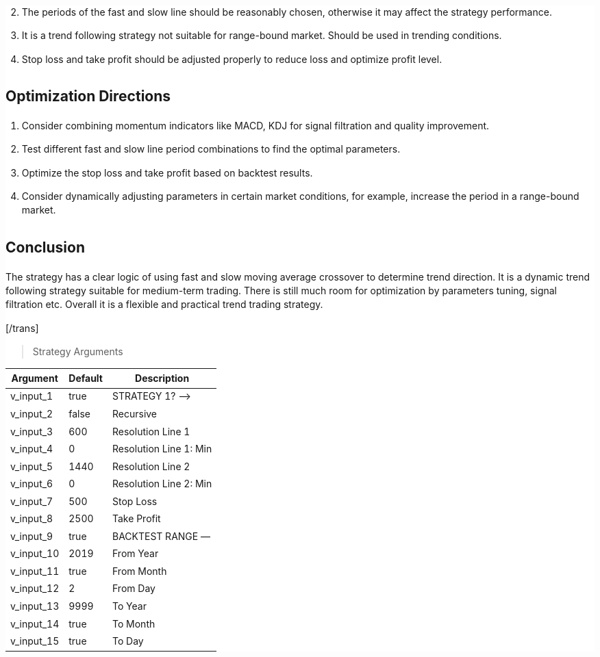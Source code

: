 2. The periods of the fast and slow line should be reasonably chosen, otherwise it may affect the strategy performance.

3. It is a trend following strategy not suitable for range-bound market. Should be used in trending conditions.

4. Stop loss and take profit should be adjusted properly to reduce loss and optimize profit level.

## Optimization Directions

1. Consider combining momentum indicators like MACD, KDJ for signal filtration and quality improvement.

2. Test different fast and slow line period combinations to find the optimal parameters.

3. Optimize the stop loss and take profit based on backtest results.

4. Consider dynamically adjusting parameters in certain market conditions, for example, increase the period in a range-bound market.

## Conclusion

The strategy has a clear logic of using fast and slow moving average crossover to determine trend direction. It is a dynamic trend following strategy suitable for medium-term trading. There is still much room for optimization by parameters tuning, signal filtration etc. Overall it is a flexible and practical trend trading strategy.

[/trans]

> Strategy Arguments



|Argument|Default|Description|
|----|----|----|
|v_input_1|true|STRATEGY 1? —>|
|v_input_2|false|Recursive|
|v_input_3|600|Resolution Line 1|
|v_input_4|0|Resolution Line 1: Min|D|W|M|
|v_input_5|1440|Resolution Line 2|
|v_input_6|0|Resolution Line 2: Min|D|W|M|
|v_input_7|500|Stop Loss|
|v_input_8|2500|Take Profit|
|v_input_9|true|BACKTEST RANGE —|
|v_input_10|2019|From Year|
|v_input_11|true|From Month|
|v_input_12|2|From Day|
|v_input_13|9999|To Year|
|v_input_14|true|To Month|
|v_input_15|true|To Day|
